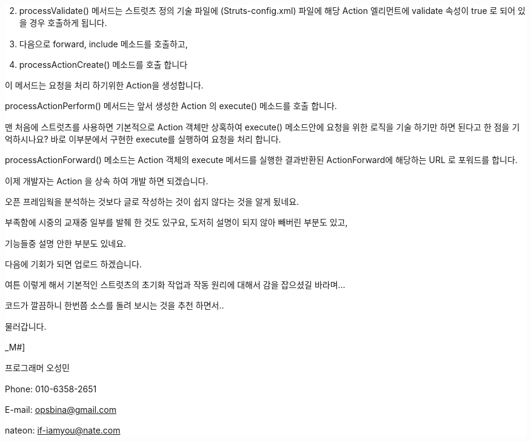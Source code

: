   2. processValidate() 메서드는 스트럿츠 정의 기술 파일에 (Struts-config.xml) 파일에 해당 Action 엘리먼트에 validate 속성이 true 로 되어 있을 경우 호출하게 됩니다.


  3. 다음으로 forward, include 메소드를 호출하고,


  4. processActionCreate() 메소드를 호출 합니다



이 메서드는 요청을 처리 하기위한 Action을 생성합니다.  

  
processActionPerform() 메서드는 앞서 생성한 Action 의 execute() 메소드를 호출 합니다.  

  

맨 처음에 스트럿츠를 사용하면 기본적으로 Action 객체만 상혹하여 execute() 메소드안에 요청을 위한 로직을 기술 하기만 하면 된다고 한 점을 기억하시나요? 바로 이부분에서 구현한 execute를 실행하여 요청을 처리 합니다.  

  
processActionForward() 메소드는 Action 객체의 execute 메서드를 실행한 결과반환된 ActionForward에 해당하는 URL 로 포워드를 합니다.




이제 개발자는 Action 을 상속 하여 개발 하면 되겠습니다.  

  
오픈 프레임웍을 분석하는 것보다 글로 작성하는 것이 쉽지 않다는 것을 알게 됬네요.  

  
부족함에 시중의 교재중 일부를 발췌 한 것도 있구요, 도저히 설명이 되지 않아 빼버린 부분도 있고,  

  
기능들중 설명 안한 부분도 있네요.  

  
다음에 기회가 되면 업로드 하겠습니다.  

  
여튼 이렇게 해서 기본적인 스트럿츠의 초기화 작업과 작동 원리에 대해서 감을 잡으셨길 바라며…  

  
코드가 깔끔하니 한번쯤 소스를 돌려 보시는 것을 추천 하면서..  

  
물러갑니다.  

  
  



_M#]


  






프로그래머 오성민  

Phone: 010-6358-2651  

E-mail: opsbina@gmail.com  

nateon: if-iamyou@nate.com






